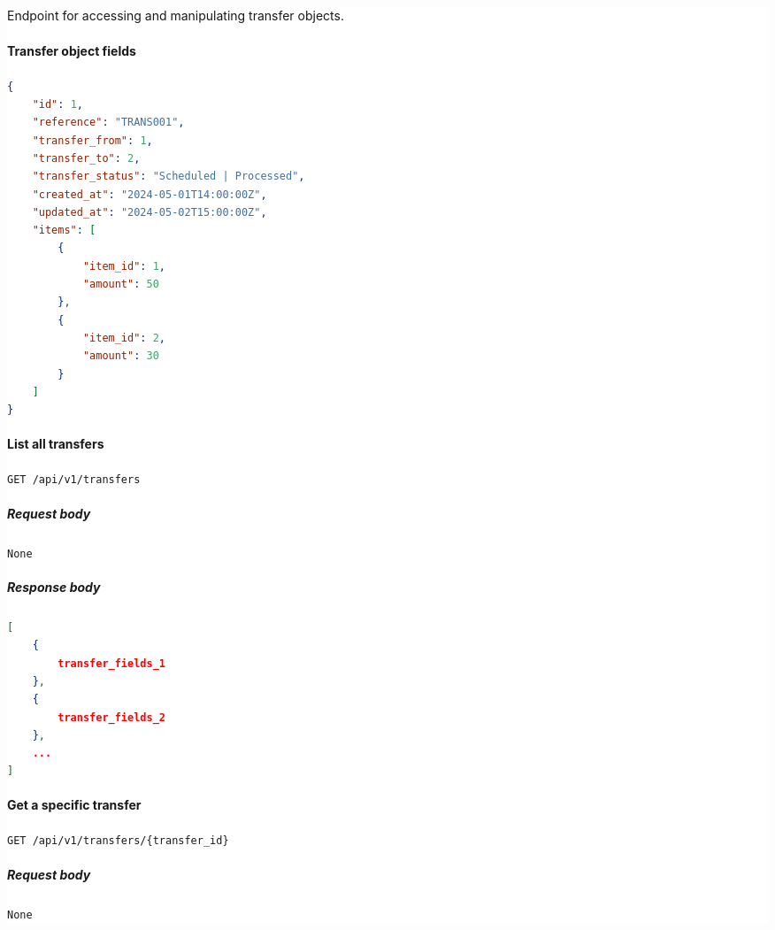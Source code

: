 Endpoint for accessing and manipulating transfer objects.

#### Transfer object fields

```json
{
    "id": 1,
    "reference": "TRANS001",
    "transfer_from": 1,
    "transfer_to": 2,
    "transfer_status": "Scheduled | Processed",
    "created_at": "2024-05-01T14:00:00Z",
    "updated_at": "2024-05-02T15:00:00Z",
    "items": [
        {
            "item_id": 1,
            "amount": 50
        },
        {
            "item_id": 2,
            "amount": 30
        }
    ]
}
```

#### List all transfers

`GET /api/v1/transfers`

##### Request body

`None`

##### Response body

```json
[
    {
        transfer_fields_1
    },
    {
        transfer_fields_2
    },
    ...
]
```

#### Get a specific transfer

`GET /api/v1/transfers/{transfer_id}`

##### Request body

`None`
